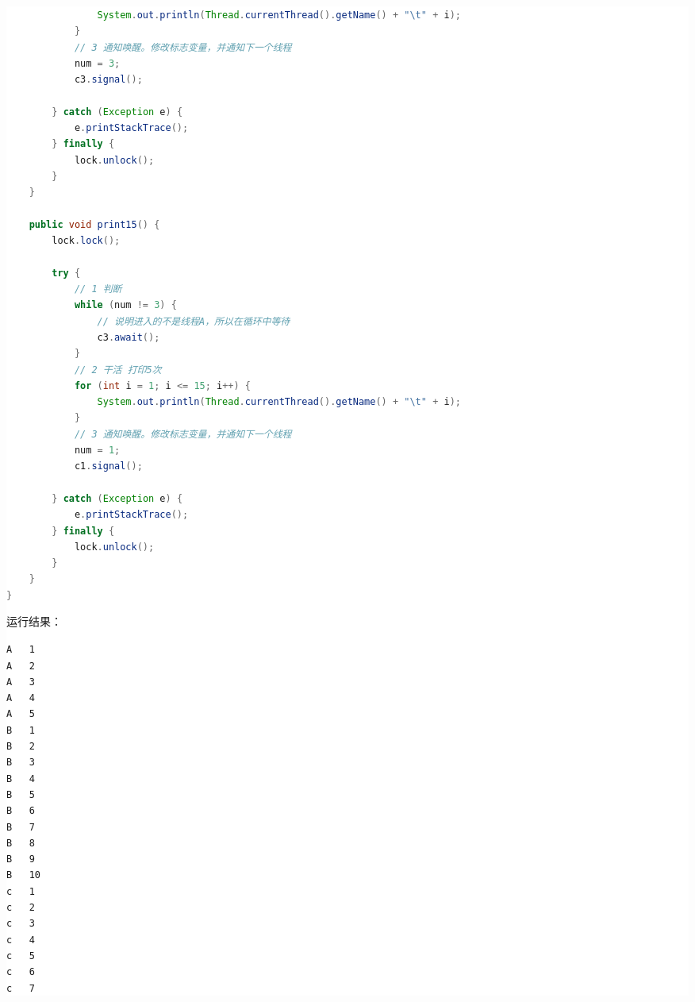 ``` java
                System.out.println(Thread.currentThread().getName() + "\t" + i);
            }
            // 3 通知唤醒。修改标志变量，并通知下一个线程
            num = 3;
            c3.signal();

        } catch (Exception e) {
            e.printStackTrace();
        } finally {
            lock.unlock();
        }
    }

    public void print15() {
        lock.lock();

        try {
            // 1 判断
            while (num != 3) {
                // 说明进入的不是线程A，所以在循环中等待
                c3.await();
            }
            // 2 干活 打印5次
            for (int i = 1; i <= 15; i++) {
                System.out.println(Thread.currentThread().getName() + "\t" + i);
            }
            // 3 通知唤醒。修改标志变量，并通知下一个线程
            num = 1;
            c1.signal();

        } catch (Exception e) {
            e.printStackTrace();
        } finally {
            lock.unlock();
        }
    }
}
```

运行结果：

``` 
A	1
A	2
A	3
A	4
A	5
B	1
B	2
B	3
B	4
B	5
B	6
B	7
B	8
B	9
B	10
c	1
c	2
c	3
c	4
c	5
c	6
c	7
```